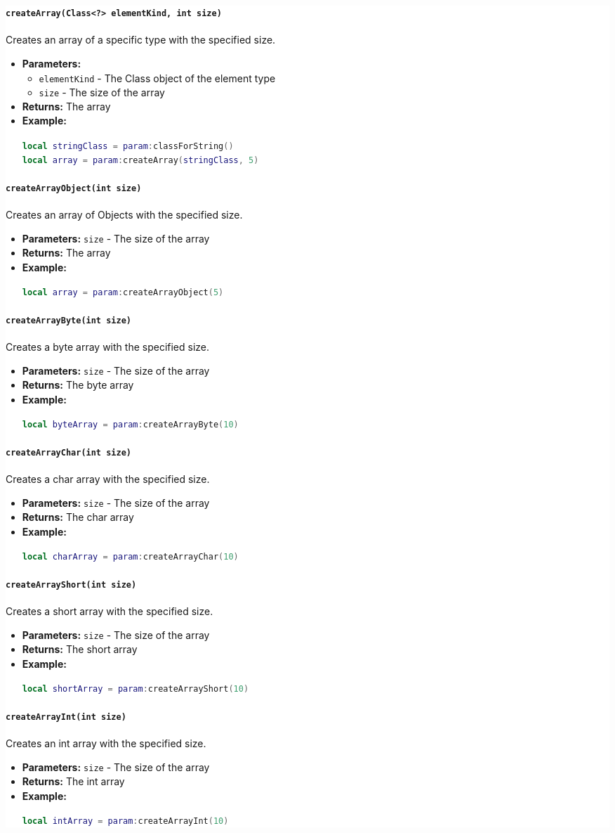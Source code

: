 #### `createArray(Class<?> elementKind, int size)`
Creates an array of a specific type with the specified size.
- **Parameters:**
    - `elementKind` - The Class object of the element type
    - `size` - The size of the array
- **Returns:** The array
- **Example:**
  ```lua
  local stringClass = param:classForString()
  local array = param:createArray(stringClass, 5)
  ```

#### `createArrayObject(int size)`
Creates an array of Objects with the specified size.
- **Parameters:** `size` - The size of the array
- **Returns:** The array
- **Example:**
  ```lua
  local array = param:createArrayObject(5)
  ```

#### `createArrayByte(int size)`
Creates a byte array with the specified size.
- **Parameters:** `size` - The size of the array
- **Returns:** The byte array
- **Example:**
  ```lua
  local byteArray = param:createArrayByte(10)
  ```

#### `createArrayChar(int size)`
Creates a char array with the specified size.
- **Parameters:** `size` - The size of the array
- **Returns:** The char array
- **Example:**
  ```lua
  local charArray = param:createArrayChar(10)
  ```

#### `createArrayShort(int size)`
Creates a short array with the specified size.
- **Parameters:** `size` - The size of the array
- **Returns:** The short array
- **Example:**
  ```lua
  local shortArray = param:createArrayShort(10)
  ```

#### `createArrayInt(int size)`
Creates an int array with the specified size.
- **Parameters:** `size` - The size of the array
- **Returns:** The int array
- **Example:**
  ```lua
  local intArray = param:createArrayInt(10)
  ```
